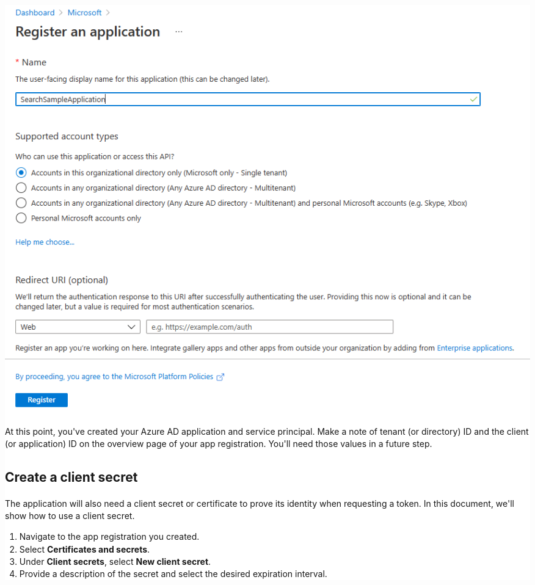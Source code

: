 ![Register an application wizard](media/search-howto-aad/register-app.png)

At this point, you've created your Azure AD application and service principal. Make a note of tenant (or directory) ID and the client (or application) ID on the overview page of your app registration. You'll need those values in a future step.

## Create a client secret

The application will also need a client secret or certificate to prove its identity when requesting a token. In this document, we'll show how to use a client secret.

1. Navigate to the app registration you created.
1. Select **Certificates and secrets**.
1. Under **Client secrets**, select **New client secret**.
1. Provide a description of the secret and select the desired expiration interval.
